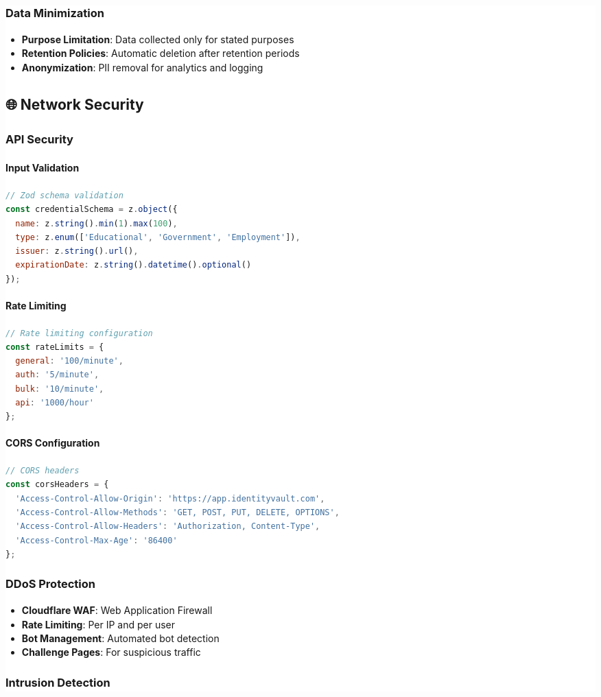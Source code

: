 ### Data Minimization

- **Purpose Limitation**: Data collected only for stated purposes
- **Retention Policies**: Automatic deletion after retention periods
- **Anonymization**: PII removal for analytics and logging

## 🌐 Network Security

### API Security

#### Input Validation
```javascript
// Zod schema validation
const credentialSchema = z.object({
  name: z.string().min(1).max(100),
  type: z.enum(['Educational', 'Government', 'Employment']),
  issuer: z.string().url(),
  expirationDate: z.string().datetime().optional()
});
```

#### Rate Limiting
```javascript
// Rate limiting configuration
const rateLimits = {
  general: '100/minute',
  auth: '5/minute',
  bulk: '10/minute',
  api: '1000/hour'
};
```

#### CORS Configuration
```javascript
// CORS headers
const corsHeaders = {
  'Access-Control-Allow-Origin': 'https://app.identityvault.com',
  'Access-Control-Allow-Methods': 'GET, POST, PUT, DELETE, OPTIONS',
  'Access-Control-Allow-Headers': 'Authorization, Content-Type',
  'Access-Control-Max-Age': '86400'
};
```

### DDoS Protection

- **Cloudflare WAF**: Web Application Firewall
- **Rate Limiting**: Per IP and per user
- **Bot Management**: Automated bot detection
- **Challenge Pages**: For suspicious traffic

### Intrusion Detection
